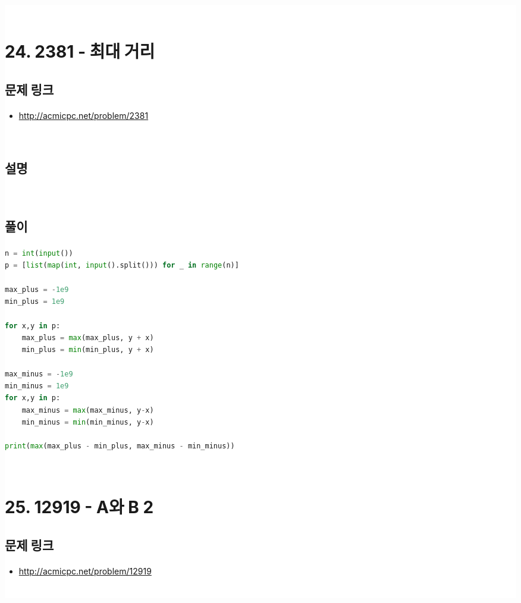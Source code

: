 <br/>



# 24. 2381 - 최대 거리

## 문제 링크

- http://acmicpc.net/problem/2381

<br/>



## 설명

<br/>



## 풀이

```python
n = int(input())
p = [list(map(int, input().split())) for _ in range(n)]

max_plus = -1e9
min_plus = 1e9

for x,y in p:
    max_plus = max(max_plus, y + x)
    min_plus = min(min_plus, y + x)

max_minus = -1e9
min_minus = 1e9
for x,y in p:
    max_minus = max(max_minus, y-x)
    min_minus = min(min_minus, y-x)

print(max(max_plus - min_plus, max_minus - min_minus))
```

<br/>



# 25. 12919 - A와 B 2

## 문제 링크

- http://acmicpc.net/problem/12919

<br/>
